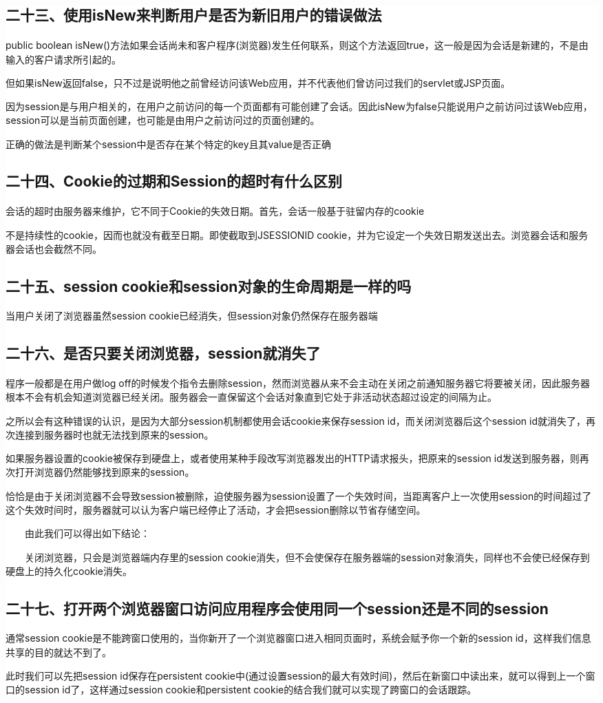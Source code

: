 ## 二十三、使用isNew来判断用户是否为新旧用户的错误做法

 

public boolean isNew()方法如果会话尚未和客户程序(浏览器)发生任何联系，则这个方法返回true，这一般是因为会话是新建的，不是由输入的客户请求所引起的。

但如果isNew返回false，只不过是说明他之前曾经访问该Web应用，并不代表他们曾访问过我们的servlet或JSP页面。

因为session是与用户相关的，在用户之前访问的每一个页面都有可能创建了会话。因此isNew为false只能说用户之前访问过该Web应用，session可以是当前页面创建，也可能是由用户之前访问过的页面创建的。

正确的做法是判断某个session中是否存在某个特定的key且其value是否正确

 

## 二十四、Cookie的过期和Session的超时有什么区别

 

会话的超时由服务器来维护，它不同于Cookie的失效日期。首先，会话一般基于驻留内存的cookie

不是持续性的cookie，因而也就没有截至日期。即使截取到JSESSIONID cookie，并为它设定一个失效日期发送出去。浏览器会话和服务器会话也会截然不同。

 

## 二十五、session cookie和session对象的生命周期是一样的吗

 

当用户关闭了浏览器虽然session cookie已经消失，但session对象仍然保存在服务器端

 

## 二十六、是否只要关闭浏览器，session就消失了

 

程序一般都是在用户做log off的时候发个指令去删除session，然而浏览器从来不会主动在关闭之前通知服务器它将要被关闭，因此服务器根本不会有机会知道浏览器已经关闭。服务器会一直保留这个会话对象直到它处于非活动状态超过设定的间隔为止。

之所以会有这种错误的认识，是因为大部分session机制都使用会话cookie来保存session id，而关闭浏览器后这个session id就消失了，再次连接到服务器时也就无法找到原来的session。

如果服务器设置的cookie被保存到硬盘上，或者使用某种手段改写浏览器发出的HTTP请求报头，把原来的session id发送到服务器，则再次打开浏览器仍然能够找到原来的session。

恰恰是由于关闭浏览器不会导致session被删除，迫使服务器为session设置了一个失效时间，当距离客户上一次使用session的时间超过了这个失效时间时，服务器就可以认为客户端已经停止了活动，才会把session删除以节省存储空间。

　　由此我们可以得出如下结论：

　　关闭浏览器，只会是浏览器端内存里的session cookie消失，但不会使保存在服务器端的session对象消失，同样也不会使已经保存到硬盘上的持久化cookie消失。

 

 

## 二十七、打开两个浏览器窗口访问应用程序会使用同一个session还是不同的session

 

通常session cookie是不能跨窗口使用的，当你新开了一个浏览器窗口进入相同页面时，系统会赋予你一个新的session id，这样我们信息共享的目的就达不到了。

此时我们可以先把session id保存在persistent cookie中(通过设置session的最大有效时间)，然后在新窗口中读出来，就可以得到上一个窗口的session id了，这样通过session cookie和persistent cookie的结合我们就可以实现了跨窗口的会话跟踪。
